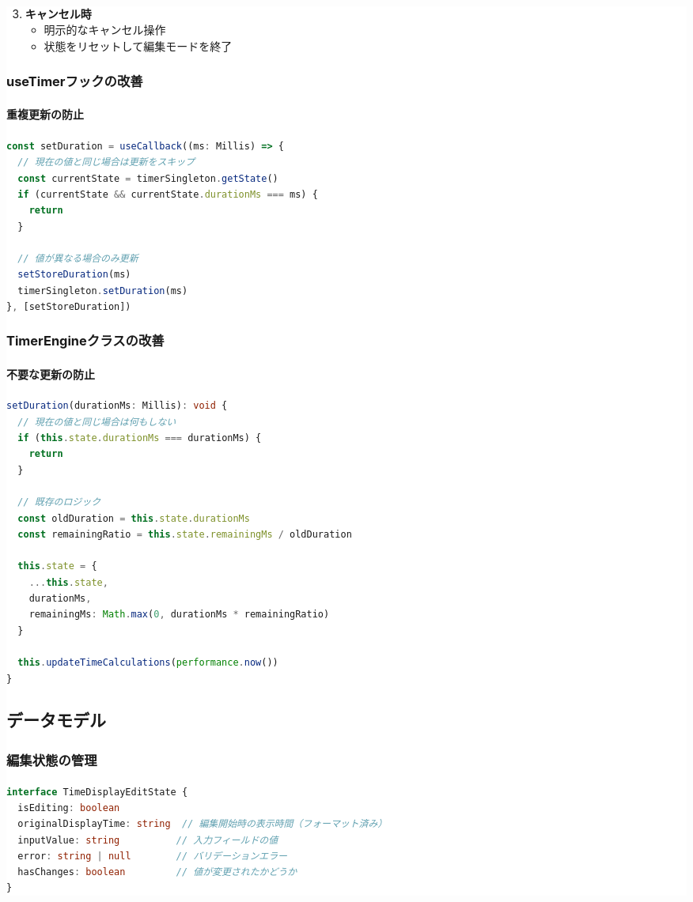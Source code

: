 3. **キャンセル時**
   - 明示的なキャンセル操作
   - 状態をリセットして編集モードを終了

### useTimerフックの改善

#### 重複更新の防止

```typescript
const setDuration = useCallback((ms: Millis) => {
  // 現在の値と同じ場合は更新をスキップ
  const currentState = timerSingleton.getState()
  if (currentState && currentState.durationMs === ms) {
    return
  }
  
  // 値が異なる場合のみ更新
  setStoreDuration(ms)
  timerSingleton.setDuration(ms)
}, [setStoreDuration])
```

### TimerEngineクラスの改善

#### 不要な更新の防止

```typescript
setDuration(durationMs: Millis): void {
  // 現在の値と同じ場合は何もしない
  if (this.state.durationMs === durationMs) {
    return
  }
  
  // 既存のロジック
  const oldDuration = this.state.durationMs
  const remainingRatio = this.state.remainingMs / oldDuration
  
  this.state = {
    ...this.state,
    durationMs,
    remainingMs: Math.max(0, durationMs * remainingRatio)
  }

  this.updateTimeCalculations(performance.now())
}
```

## データモデル

### 編集状態の管理

```typescript
interface TimeDisplayEditState {
  isEditing: boolean
  originalDisplayTime: string  // 編集開始時の表示時間（フォーマット済み）
  inputValue: string          // 入力フィールドの値
  error: string | null        // バリデーションエラー
  hasChanges: boolean         // 値が変更されたかどうか
}
```
